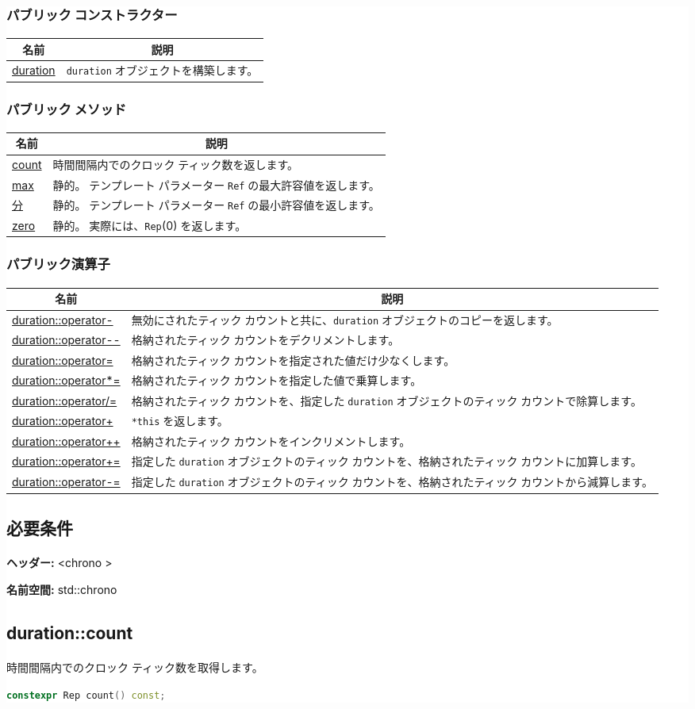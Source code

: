 ### <a name="public-constructors"></a>パブリック コンストラクター

|名前|説明|
|----------|-----------------|
|[duration](#duration)|`duration` オブジェクトを構築します。|

### <a name="public-methods"></a>パブリック メソッド

|名前|説明|
|----------|-----------------|
|[count](#count)|時間間隔内でのクロック ティック数を返します。|
|[max](#max)|静的。 テンプレート パラメーター `Ref` の最大許容値を返します。|
|[分](#min)|静的。 テンプレート パラメーター `Ref` の最小許容値を返します。|
|[zero](#zero)|静的。 実際には、`Rep`(0) を返します。|

### <a name="public-operators"></a>パブリック演算子

|名前|説明|
|----------|-----------------|
|[duration::operator-](#operator-)|無効にされたティック カウントと共に、`duration` オブジェクトのコピーを返します。|
|[duration::operator--](#operator--)|格納されたティック カウントをデクリメントします。|
|[duration::operator=](#op_eq)|格納されたティック カウントを指定された値だけ少なくします。|
|[duration::operator*=](#op_star_eq)|格納されたティック カウントを指定した値で乗算します。|
|[duration::operator/=](#op_div_eq)|格納されたティック カウントを、指定した `duration` オブジェクトのティック カウントで除算します。|
|[duration::operator+](#op_add)|`*this` を返します。|
|[duration::operator++](#op_add_add)|格納されたティック カウントをインクリメントします。|
|[duration::operator+=](#op_add_eq)|指定した `duration` オブジェクトのティック カウントを、格納されたティック カウントに加算します。|
|[duration::operator-=](#operator-_eq)|指定した `duration` オブジェクトのティック カウントを、格納されたティック カウントから減算します。|

## <a name="requirements"></a>必要条件

**ヘッダー:** \<chrono >

**名前空間:** std::chrono

## <a name="count"></a>  duration::count

時間間隔内でのクロック ティック数を取得します。

```cpp
constexpr Rep count() const;
```
